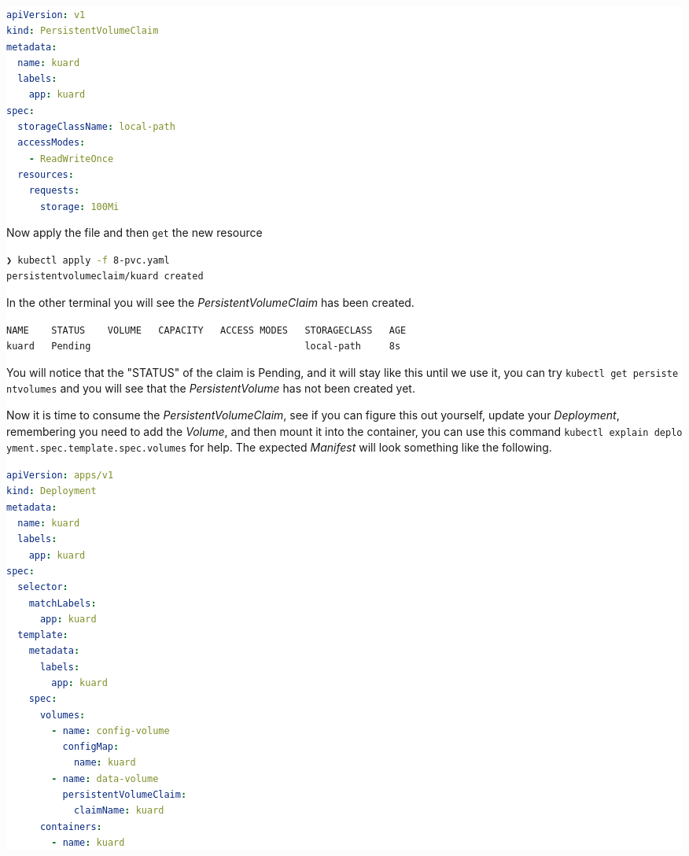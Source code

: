 ```yaml
apiVersion: v1
kind: PersistentVolumeClaim
metadata:
  name: kuard
  labels:
    app: kuard
spec:
  storageClassName: local-path 
  accessModes:
    - ReadWriteOnce
  resources:
    requests:
      storage: 100Mi
```

Now apply the file and then `get` the new resource

```bash
❯ kubectl apply -f 8-pvc.yaml
persistentvolumeclaim/kuard created
```

In the other terminal you will see the *PersistentVolumeClaim* has been created.

```bash
NAME    STATUS    VOLUME   CAPACITY   ACCESS MODES   STORAGECLASS   AGE
kuard   Pending                                      local-path     8s
```

You will notice that the "STATUS" of the claim is Pending, and it will stay like this until we use it, you can try
`kubectl get persistentvolumes` and you will see that the *PersistentVolume* has not been created yet.

Now it is time to consume the *PersistentVolumeClaim*, see if you can figure this out yourself, update your 
*Deployment*, remembering you need to add the *Volume*, and then mount it into the container, you can use this 
command `kubectl explain deployment.spec.template.spec.volumes` for help. The expected *Manifest* will look something 
like the following.

```yaml
apiVersion: apps/v1
kind: Deployment
metadata:
  name: kuard
  labels:
    app: kuard
spec:
  selector:
    matchLabels:
      app: kuard
  template:
    metadata:
      labels:
        app: kuard
    spec:
      volumes:
        - name: config-volume
          configMap:
            name: kuard
        - name: data-volume
          persistentVolumeClaim:
            claimName: kuard
      containers:
        - name: kuard
```